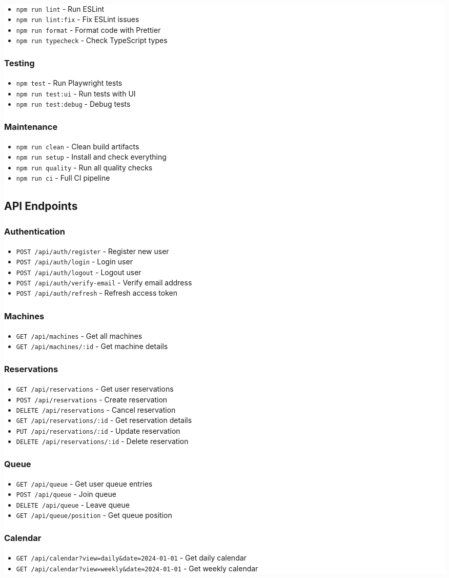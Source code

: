 - `npm run lint` - Run ESLint
- `npm run lint:fix` - Fix ESLint issues
- `npm run format` - Format code with Prettier
- `npm run typecheck` - Check TypeScript types

### Testing

- `npm test` - Run Playwright tests
- `npm run test:ui` - Run tests with UI
- `npm run test:debug` - Debug tests

### Maintenance

- `npm run clean` - Clean build artifacts
- `npm run setup` - Install and check everything
- `npm run quality` - Run all quality checks
- `npm run ci` - Full CI pipeline

## API Endpoints

### Authentication

- `POST /api/auth/register` - Register new user
- `POST /api/auth/login` - Login user
- `POST /api/auth/logout` - Logout user
- `POST /api/auth/verify-email` - Verify email address
- `POST /api/auth/refresh` - Refresh access token

### Machines

- `GET /api/machines` - Get all machines
- `GET /api/machines/:id` - Get machine details

### Reservations

- `GET /api/reservations` - Get user reservations
- `POST /api/reservations` - Create reservation
- `DELETE /api/reservations` - Cancel reservation
- `GET /api/reservations/:id` - Get reservation details
- `PUT /api/reservations/:id` - Update reservation
- `DELETE /api/reservations/:id` - Delete reservation

### Queue

- `GET /api/queue` - Get user queue entries
- `POST /api/queue` - Join queue
- `DELETE /api/queue` - Leave queue
- `GET /api/queue/position` - Get queue position

### Calendar

- `GET /api/calendar?view=daily&date=2024-01-01` - Get daily calendar
- `GET /api/calendar?view=weekly&date=2024-01-01` - Get weekly calendar
